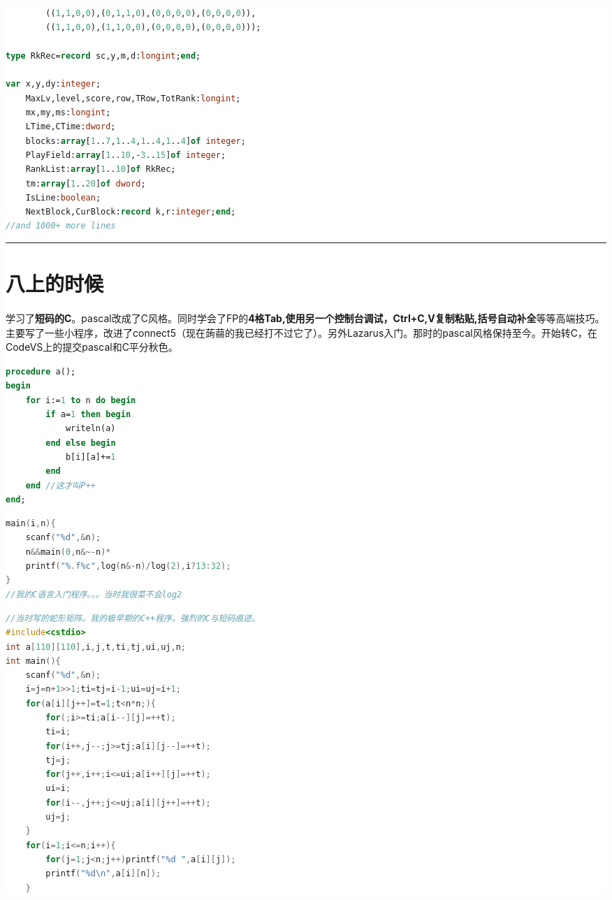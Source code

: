 ```pascal
        ((1,1,0,0),(0,1,1,0),(0,0,0,0),(0,0,0,0)),
        ((1,1,0,0),(1,1,0,0),(0,0,0,0),(0,0,0,0)));

type RkRec=record sc,y,m,d:longint;end;

var x,y,dy:integer;
    MaxLv,level,score,row,TRow,TotRank:longint;
    mx,my,ms:longint;
    LTime,CTime:dword;
    blocks:array[1..7,1..4,1..4,1..4]of integer;
    PlayField:array[1..10,-3..15]of integer;
    RankList:array[1..10]of RkRec;
    tm:array[1..20]of dword;
    IsLine:boolean;
    NextBlock,CurBlock:record k,r:integer;end;
//and 1000+ more lines
```
-----
# 八上的时候
学习了**短码的C**。pascal改成了C风格。同时学会了FP的**4格Tab,使用另一个控制台调试，Ctrl+C,V复制粘贴,括号自动补全**等等高端技巧。主要写了一些小程序，改进了connect5（现在蒟蒻的我已经打不过它了）。另外Lazarus入门。那时的pascal风格保持至今。开始转C，在CodeVS上的提交pascal和C平分秋色。
```pascal
procedure a();
begin
    for i:=1 to n do begin
        if a=1 then begin
            writeln(a)
        end else begin
            b[i][a]+=1
        end
    end //这才叫P++
end;
```
```cpp
main(i,n){
	scanf("%d",&n);
	n&&main(0,n&~-n)*
	printf("%.f%c",log(n&-n)/log(2),i?13:32);
}
//我的C语言入门程序。。。当时我很菜不会log2
```
```cpp
//当时写的蛇形矩阵。我的极早期的C++程序。强烈的C与短码痕迹。
#include<cstdio>
int a[110][110],i,j,t,ti,tj,ui,uj,n;
int main(){
	scanf("%d",&n);
	i=j=n+1>>1;ti=tj=i-1;ui=uj=i+1;
	for(a[i][j++]=t=1;t<n*n;){
		for(;i>=ti;a[i--][j]=++t);
		ti=i;
		for(i++,j--;j>=tj;a[i][j--]=++t);
		tj=j;
		for(j++,i++;i<=ui;a[i++][j]=++t);
		ui=i;
		for(i--,j++;j<=uj;a[i][j++]=++t);
		uj=j;
	}
	for(i=1;i<=n;i++){
		for(j=1;j<n;j++)printf("%d ",a[i][j]);
		printf("%d\n",a[i][n]);
	}
```
